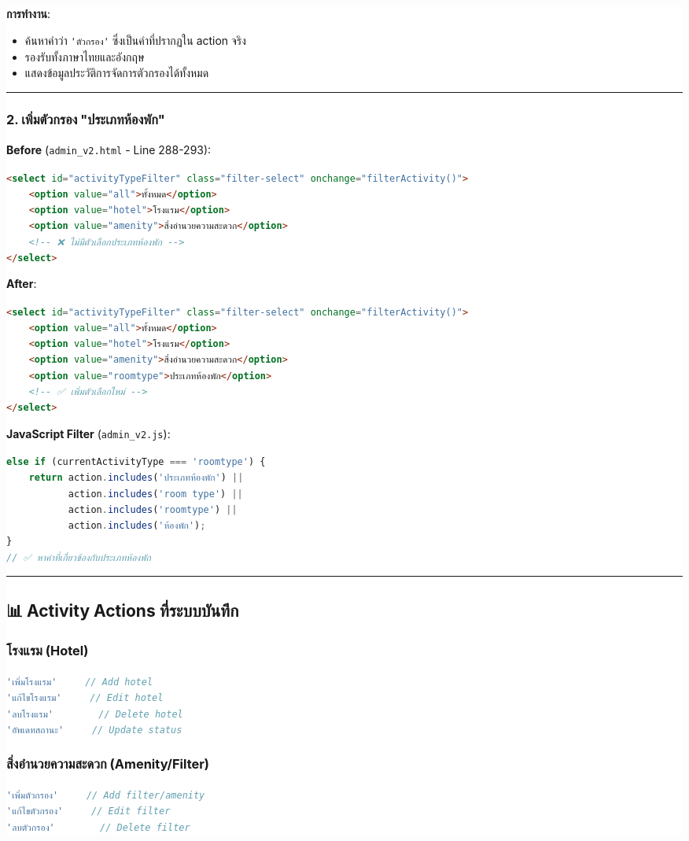 **การทำงาน**:
- ค้นหาคำว่า `'ตัวกรอง'` ซึ่งเป็นคำที่ปรากฏใน action จริง
- รองรับทั้งภาษาไทยและอังกฤษ
- แสดงข้อมูลประวัติการจัดการตัวกรองได้ทั้งหมด

---

### 2. เพิ่มตัวกรอง "ประเภทห้องพัก"

**Before** (`admin_v2.html` - Line 288-293):
```html
<select id="activityTypeFilter" class="filter-select" onchange="filterActivity()">
    <option value="all">ทั้งหมด</option>
    <option value="hotel">โรงแรม</option>
    <option value="amenity">สิ่งอำนวยความสะดวก</option>
    <!-- ❌ ไม่มีตัวเลือกประเภทห้องพัก -->
</select>
```

**After**:
```html
<select id="activityTypeFilter" class="filter-select" onchange="filterActivity()">
    <option value="all">ทั้งหมด</option>
    <option value="hotel">โรงแรม</option>
    <option value="amenity">สิ่งอำนวยความสะดวก</option>
    <option value="roomtype">ประเภทห้องพัก</option>
    <!-- ✅ เพิ่มตัวเลือกใหม่ -->
</select>
```

**JavaScript Filter** (`admin_v2.js`):
```javascript
else if (currentActivityType === 'roomtype') {
    return action.includes('ประเภทห้องพัก') || 
           action.includes('room type') || 
           action.includes('roomtype') || 
           action.includes('ห้องพัก');
}
// ✅ หาคำที่เกี่ยวข้องกับประเภทห้องพัก
```

---

## 📊 Activity Actions ที่ระบบบันทึก

### โรงแรม (Hotel)
```javascript
'เพิ่มโรงแรม'     // Add hotel
'แก้ไขโรงแรม'     // Edit hotel
'ลบโรงแรม'        // Delete hotel
'อัพเดทสถานะ'     // Update status
```

### สิ่งอำนวยความสะดวก (Amenity/Filter)
```javascript
'เพิ่มตัวกรอง'     // Add filter/amenity
'แก้ไขตัวกรอง'     // Edit filter
'ลบตัวกรอง'        // Delete filter
```
